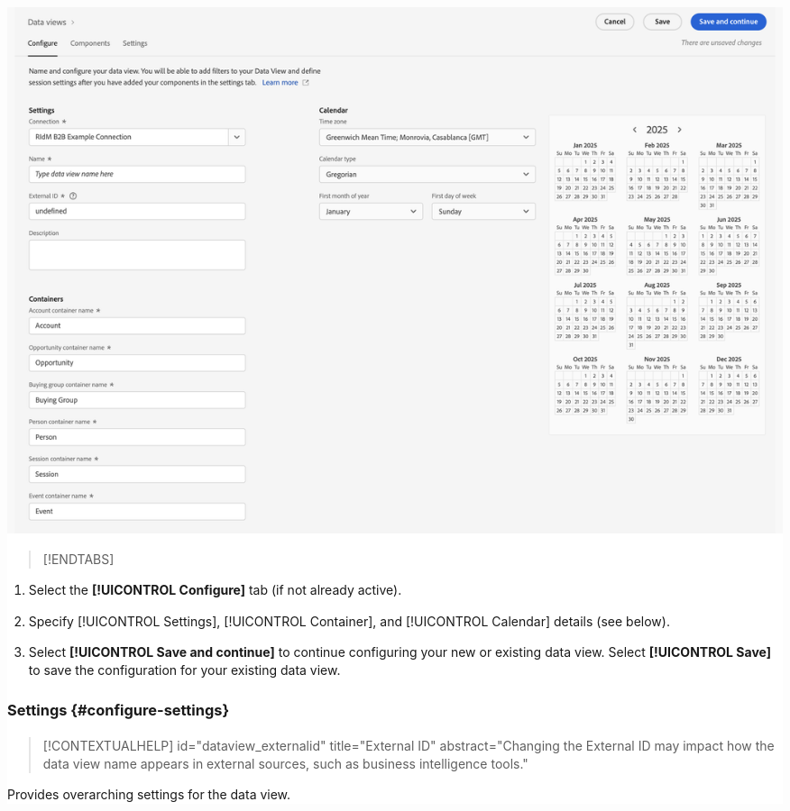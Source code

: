 ![Configure data view B2B](assets/dataview-configure-b2b.png)

>[!ENDTABS]


1. Select the **[!UICONTROL Configure]** tab (if not already active).

   
1. Specify [!UICONTROL Settings], [!UICONTROL Container], and [!UICONTROL Calendar] details (see below). 
1. Select **[!UICONTROL Save and continue]** to continue configuring your new or existing data view. Select **[!UICONTROL Save]** to save the configuration for your existing data view.
   

### Settings {#configure-settings}


>[!CONTEXTUALHELP]
>id="dataview_externalid"
>title="External ID"
>abstract="Changing the External ID may impact how the data view name appears in external sources, such as business intelligence tools."


Provides overarching settings for the data view.
